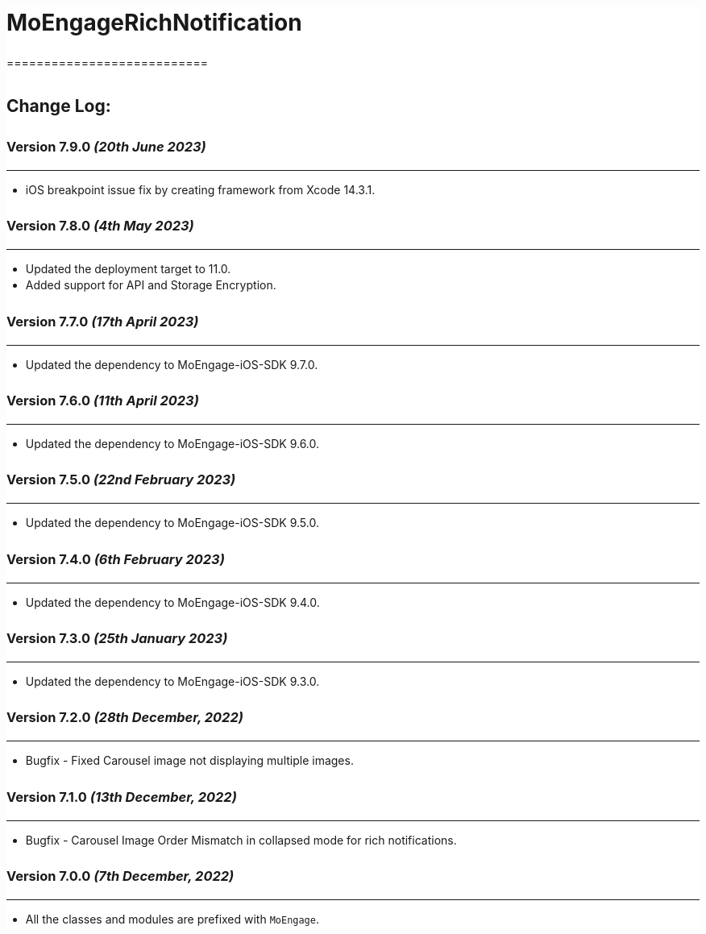 # MoEngageRichNotification
===========================

## Change Log:

### Version 7.9.0 *(20th June 2023)*
-------------------------------------------
* iOS breakpoint issue fix by creating framework from Xcode 14.3.1.

### Version 7.8.0 *(4th May 2023)*
-------------------------------------------
* Updated the deployment target to 11.0.
* Added support for API and Storage Encryption.

### Version 7.7.0 *(17th April 2023)*
-------------------------------------------
* Updated the dependency to MoEngage-iOS-SDK 9.7.0.

### Version 7.6.0 *(11th April 2023)*
-------------------------------------------
* Updated the dependency to MoEngage-iOS-SDK 9.6.0.

### Version 7.5.0 *(22nd February 2023)*
-------------------------------------------
* Updated the dependency to MoEngage-iOS-SDK 9.5.0.

### Version 7.4.0 *(6th February 2023)*
-------------------------------------------
* Updated the dependency to MoEngage-iOS-SDK 9.4.0.

### Version 7.3.0 *(25th January 2023)*
-------------------------------------------
* Updated the dependency to MoEngage-iOS-SDK 9.3.0.

### Version 7.2.0 *(28th December, 2022)*
-------------------------------------------
* Bugfix - Fixed Carousel image not displaying multiple images.

### Version 7.1.0 *(13th December, 2022)*
-------------------------------------------
* Bugfix - Carousel Image Order Mismatch in collapsed mode for rich notifications.

### Version 7.0.0 *(7th December, 2022)*
-------------------------------------------
* All the classes and modules are prefixed with `MoEngage`.
